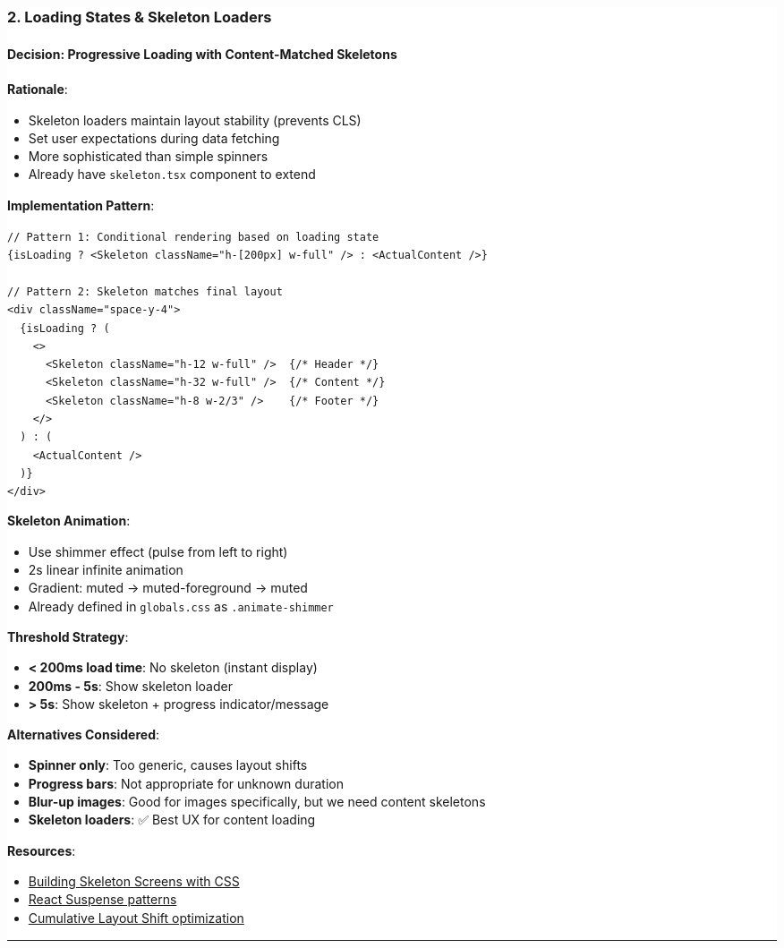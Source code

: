 
### 2. Loading States & Skeleton Loaders

#### Decision: Progressive Loading with Content-Matched Skeletons

**Rationale**:
- Skeleton loaders maintain layout stability (prevents CLS)
- Set user expectations during data fetching
- More sophisticated than simple spinners
- Already have `skeleton.tsx` component to extend

**Implementation Pattern**:
```tsx
// Pattern 1: Conditional rendering based on loading state
{isLoading ? <Skeleton className="h-[200px] w-full" /> : <ActualContent />}

// Pattern 2: Skeleton matches final layout
<div className="space-y-4">
  {isLoading ? (
    <>
      <Skeleton className="h-12 w-full" />  {/* Header */}
      <Skeleton className="h-32 w-full" />  {/* Content */}
      <Skeleton className="h-8 w-2/3" />    {/* Footer */}
    </>
  ) : (
    <ActualContent />
  )}
</div>
```

**Skeleton Animation**:
- Use shimmer effect (pulse from left to right)
- 2s linear infinite animation
- Gradient: muted → muted-foreground → muted
- Already defined in `globals.css` as `.animate-shimmer`

**Threshold Strategy**:
- **< 200ms load time**: No skeleton (instant display)
- **200ms - 5s**: Show skeleton loader
- **> 5s**: Show skeleton + progress indicator/message

**Alternatives Considered**:
- **Spinner only**: Too generic, causes layout shifts
- **Progress bars**: Not appropriate for unknown duration
- **Blur-up images**: Good for images specifically, but we need content skeletons
- **Skeleton loaders**: ✅ Best UX for content loading

**Resources**:
- [Building Skeleton Screens with CSS](https://css-tricks.com/building-skeleton-screens-css-custom-properties/)
- [React Suspense patterns](https://react.dev/reference/react/Suspense)
- [Cumulative Layout Shift optimization](https://web.dev/cls/)

---